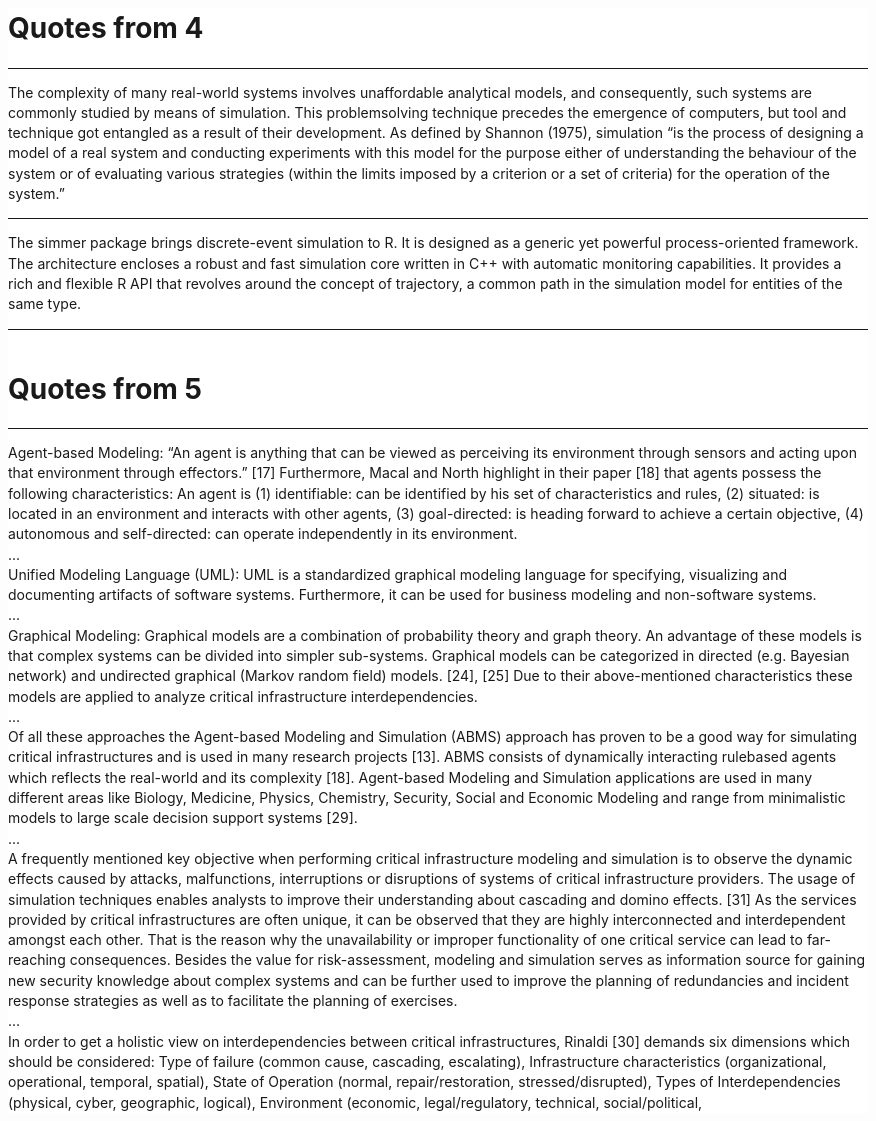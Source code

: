 # Quotes from 4
___
The complexity of many real-world systems involves unaffordable analytical models, and consequently, such systems are commonly studied by means of simulation. This problemsolving technique precedes the emergence of computers, but tool and technique got entangled as a result of their development. As defined by Shannon (1975), simulation “is the process of designing a model of a real system and conducting experiments with this model for the purpose either of understanding the behaviour of the system or of evaluating various strategies (within the limits imposed by a criterion or a set of criteria) for the operation of the system.”
___

The simmer package brings discrete-event simulation to R. It is designed as a generic yet powerful process-oriented framework. The architecture encloses a robust and fast simulation core written in C++ with automatic monitoring capabilities. It provides a rich and flexible R API that revolves around the concept of trajectory, a common path in the simulation model for entities of the same type.
___

# Quotes from 5
___

Agent-based Modeling: “An agent is anything that can be viewed as perceiving its environment through sensors and acting upon that environment through effectors.” [17] Furthermore, Macal and North highlight in their paper [18] that agents possess the following characteristics: An agent is (1) identifiable: can be identified by his set of characteristics and rules, (2) situated: is located in an environment and interacts with other agents, (3) goal-directed: is heading forward to achieve a certain objective, (4) autonomous and self-directed: can operate independently in its environment.\
...\
Unified Modeling Language (UML): UML is a standardized graphical modeling language for specifying, visualizing and documenting artifacts of software systems. Furthermore, it can be used for business modeling and non-software systems.\
...\
Graphical Modeling: Graphical models are a combination of probability theory and graph theory. An advantage of these models is that complex systems can be divided into simpler sub-systems. Graphical models can be categorized in directed (e.g. Bayesian network) and undirected graphical (Markov random field) models. [24], [25] Due to their above-mentioned characteristics these models are applied to analyze critical infrastructure interdependencies.\
...\
Of all these approaches the Agent-based Modeling and Simulation (ABMS) approach has proven to be a good way for simulating critical infrastructures and is used in many research projects [13]. ABMS consists of dynamically interacting rulebased agents which reflects the real-world and its complexity [18]. Agent-based Modeling and Simulation applications are used in many different areas like Biology, Medicine, Physics, Chemistry, Security, Social and Economic Modeling and range from minimalistic models to large scale decision support systems [29].\
...\
A frequently mentioned key objective when performing critical infrastructure modeling and simulation is to observe the dynamic effects caused by attacks, malfunctions, interruptions or disruptions of systems of critical infrastructure providers. The usage of simulation techniques enables analysts to improve their understanding about cascading and domino effects. [31] As the services provided by critical infrastructures are often unique, it can be observed that they are highly interconnected and interdependent amongst each other. That is the reason why the unavailability or improper functionality of one critical service can lead to far-reaching consequences. Besides the value for risk-assessment, modeling and simulation serves as information source for gaining new security knowledge about complex systems and can be further used to improve the planning of redundancies and incident response strategies as well as to facilitate the planning of exercises.\
...\
In order to get a holistic view on interdependencies between critical infrastructures, Rinaldi [30] demands six dimensions which should be considered: Type of failure (common cause, cascading, escalating), Infrastructure characteristics (organizational, operational, temporal, spatial), State of Operation (normal, repair/restoration, stressed/disrupted), Types of Interdependencies (physical, cyber, geographic, logical), Environment (economic, legal/regulatory, technical, social/political,